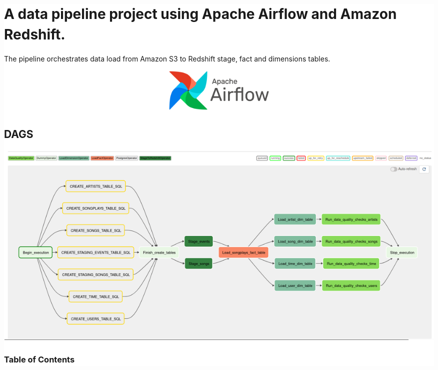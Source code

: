 # A data pipeline project using Apache Airflow and Amazon Redshift.

The pipeline orchestrates data load from Amazon S3 to Redshift stage, fact and dimensions tables. 

<p align="center"><img src="images/AirflowLogo.png" style="height: 100%; width: 100%; max-width: 200px" /></p>


## DAGS
<img src="images/songplays-dag-graph.png"/>


### Table of Contents
